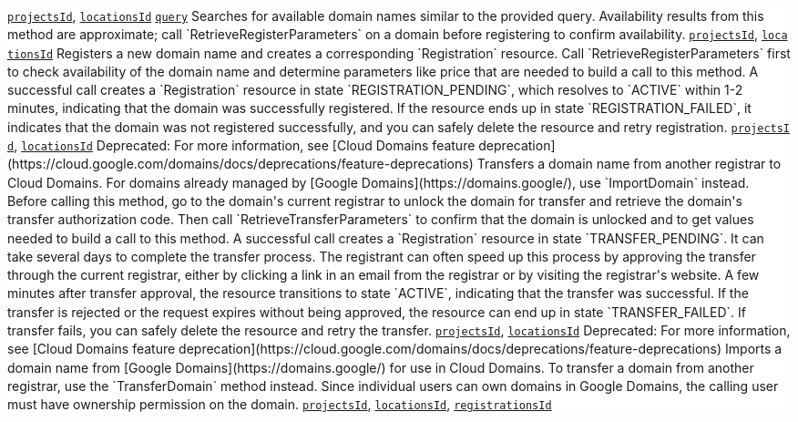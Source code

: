 </tr>
<tr>
    <td><a href="#search_domains"><CopyableCode code="search_domains" /></a></td>
    <td><CopyableCode code="exec" /></td>
    <td><a href="#parameter-projectsId"><code>projectsId</code></a>, <a href="#parameter-locationsId"><code>locationsId</code></a></td>
    <td><a href="#parameter-query"><code>query</code></a></td>
    <td>Searches for available domain names similar to the provided query. Availability results from this method are approximate; call `RetrieveRegisterParameters` on a domain before registering to confirm availability.</td>
</tr>
<tr>
    <td><a href="#register"><CopyableCode code="register" /></a></td>
    <td><CopyableCode code="exec" /></td>
    <td><a href="#parameter-projectsId"><code>projectsId</code></a>, <a href="#parameter-locationsId"><code>locationsId</code></a></td>
    <td></td>
    <td>Registers a new domain name and creates a corresponding `Registration` resource. Call `RetrieveRegisterParameters` first to check availability of the domain name and determine parameters like price that are needed to build a call to this method. A successful call creates a `Registration` resource in state `REGISTRATION_PENDING`, which resolves to `ACTIVE` within 1-2 minutes, indicating that the domain was successfully registered. If the resource ends up in state `REGISTRATION_FAILED`, it indicates that the domain was not registered successfully, and you can safely delete the resource and retry registration.</td>
</tr>
<tr>
    <td><a href="#transfer"><CopyableCode code="transfer" /></a></td>
    <td><CopyableCode code="exec" /></td>
    <td><a href="#parameter-projectsId"><code>projectsId</code></a>, <a href="#parameter-locationsId"><code>locationsId</code></a></td>
    <td></td>
    <td>Deprecated: For more information, see [Cloud Domains feature deprecation](https://cloud.google.com/domains/docs/deprecations/feature-deprecations) Transfers a domain name from another registrar to Cloud Domains. For domains already managed by [Google Domains](https://domains.google/), use `ImportDomain` instead. Before calling this method, go to the domain's current registrar to unlock the domain for transfer and retrieve the domain's transfer authorization code. Then call `RetrieveTransferParameters` to confirm that the domain is unlocked and to get values needed to build a call to this method. A successful call creates a `Registration` resource in state `TRANSFER_PENDING`. It can take several days to complete the transfer process. The registrant can often speed up this process by approving the transfer through the current registrar, either by clicking a link in an email from the registrar or by visiting the registrar's website. A few minutes after transfer approval, the resource transitions to state `ACTIVE`, indicating that the transfer was successful. If the transfer is rejected or the request expires without being approved, the resource can end up in state `TRANSFER_FAILED`. If transfer fails, you can safely delete the resource and retry the transfer.</td>
</tr>
<tr>
    <td><a href="#import"><CopyableCode code="import" /></a></td>
    <td><CopyableCode code="exec" /></td>
    <td><a href="#parameter-projectsId"><code>projectsId</code></a>, <a href="#parameter-locationsId"><code>locationsId</code></a></td>
    <td></td>
    <td>Deprecated: For more information, see [Cloud Domains feature deprecation](https://cloud.google.com/domains/docs/deprecations/feature-deprecations) Imports a domain name from [Google Domains](https://domains.google/) for use in Cloud Domains. To transfer a domain from another registrar, use the `TransferDomain` method instead. Since individual users can own domains in Google Domains, the calling user must have ownership permission on the domain.</td>
</tr>
<tr>
    <td><a href="#configure_management_settings"><CopyableCode code="configure_management_settings" /></a></td>
    <td><CopyableCode code="exec" /></td>
    <td><a href="#parameter-projectsId"><code>projectsId</code></a>, <a href="#parameter-locationsId"><code>locationsId</code></a>, <a href="#parameter-registrationsId"><code>registrationsId</code></a></td>